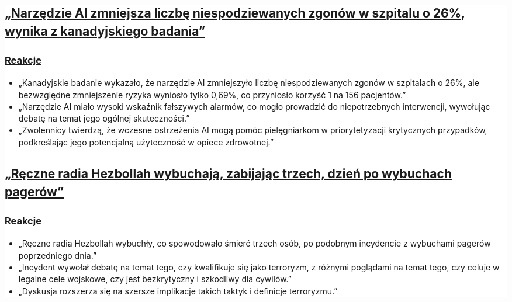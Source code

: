 ## [„Narzędzie AI zmniejsza liczbę niespodziewanych zgonów w szpitalu o 26%, wynika z kanadyjskiego badania”](https://www.cbc.ca/news/health/ai-health-care-1.7322671)

### [Reakcje](https://news.ycombinator.com/item?id=41579355)

- „Kanadyjskie badanie wykazało, że narzędzie AI zmniejszyło liczbę niespodziewanych zgonów w szpitalach o 26%, ale bezwzględne zmniejszenie ryzyka wyniosło tylko 0,69%, co przyniosło korzyść 1 na 156 pacjentów.”
- „Narzędzie AI miało wysoki wskaźnik fałszywych alarmów, co mogło prowadzić do niepotrzebnych interwencji, wywołując debatę na temat jego ogólnej skuteczności.”
- „Zwolennicy twierdzą, że wczesne ostrzeżenia AI mogą pomóc pielęgniarkom w priorytetyzacji krytycznych przypadków, podkreślając jego potencjalną użyteczność w opiece zdrowotnej.”

## [„Ręczne radia Hezbollah wybuchają, zabijając trzech, dzień po wybuchach pagerów”](https://www.reuters.com/world/hezbollah-pager-explosions-live-2024-09-17/)

### [Reakcje](https://news.ycombinator.com/item?id=41580853)

- „Ręczne radia Hezbollah wybuchły, co spowodowało śmierć trzech osób, po podobnym incydencie z wybuchami pagerów poprzedniego dnia.”
- „Incydent wywołał debatę na temat tego, czy kwalifikuje się jako terroryzm, z różnymi poglądami na temat tego, czy celuje w legalne cele wojskowe, czy jest bezkrytyczny i szkodliwy dla cywilów.”
- „Dyskusja rozszerza się na szersze implikacje takich taktyk i definicje terroryzmu.”

<head>
  <meta property="og:title" content="„Procesory mobilne Apple są teraz produkowane w Ameryce przez TSMC”" />
  <meta property="og:type" content="website" />
  <meta property="og:image" content="https://og.cho.sh/api/og/?title=%E2%80%9EProcesory%20mobilne%20Apple%20s%C4%85%20teraz%20produkowane%20w%20Ameryce%20przez%20TSMC%E2%80%9D&subheading=%C5%9Broda%2C%2018%20wrze%C5%9Bnia%202024%3A%20Podsumowanie%20Hacker%20News" />
</head>
